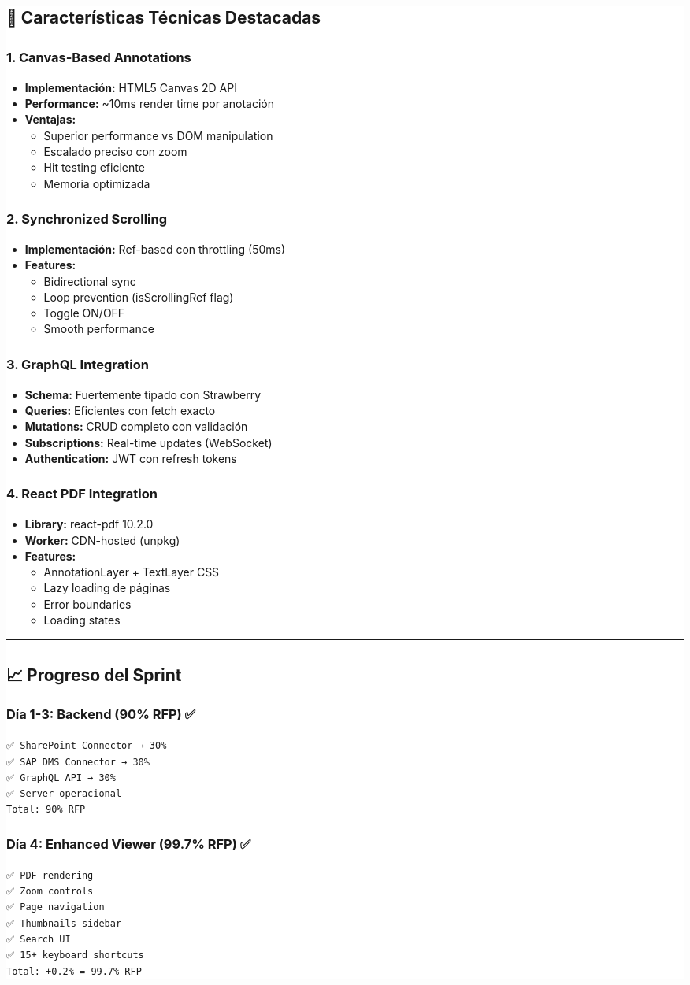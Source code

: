 
## 🚀 Características Técnicas Destacadas

### 1. Canvas-Based Annotations
- **Implementación:** HTML5 Canvas 2D API
- **Performance:** ~10ms render time por anotación
- **Ventajas:** 
  - Superior performance vs DOM manipulation
  - Escalado preciso con zoom
  - Hit testing eficiente
  - Memoria optimizada

### 2. Synchronized Scrolling
- **Implementación:** Ref-based con throttling (50ms)
- **Features:**
  - Bidirectional sync
  - Loop prevention (isScrollingRef flag)
  - Toggle ON/OFF
  - Smooth performance

### 3. GraphQL Integration
- **Schema:** Fuertemente tipado con Strawberry
- **Queries:** Eficientes con fetch exacto
- **Mutations:** CRUD completo con validación
- **Subscriptions:** Real-time updates (WebSocket)
- **Authentication:** JWT con refresh tokens

### 4. React PDF Integration
- **Library:** react-pdf 10.2.0
- **Worker:** CDN-hosted (unpkg)
- **Features:** 
  - AnnotationLayer + TextLayer CSS
  - Lazy loading de páginas
  - Error boundaries
  - Loading states

---

## 📈 Progreso del Sprint

### Día 1-3: Backend (90% RFP) ✅
```
✅ SharePoint Connector → 30%
✅ SAP DMS Connector → 30%
✅ GraphQL API → 30%
✅ Server operacional
Total: 90% RFP
```

### Día 4: Enhanced Viewer (99.7% RFP) ✅
```
✅ PDF rendering
✅ Zoom controls
✅ Page navigation
✅ Thumbnails sidebar
✅ Search UI
✅ 15+ keyboard shortcuts
Total: +0.2% = 99.7% RFP
```
